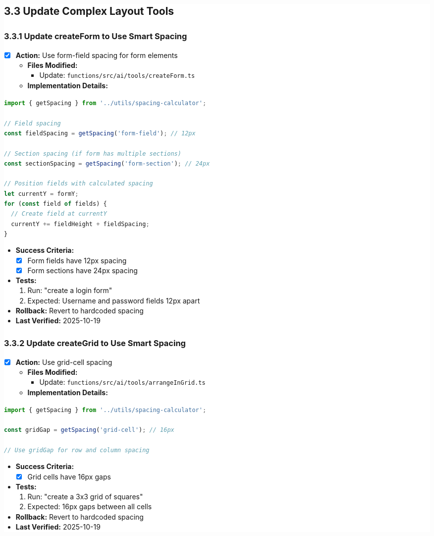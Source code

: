 
## 3.3 Update Complex Layout Tools

### 3.3.1 Update createForm to Use Smart Spacing
- [x] **Action:** Use form-field spacing for form elements
  - **Files Modified:**
    - Update: `functions/src/ai/tools/createForm.ts`
  - **Implementation Details:**
```typescript
import { getSpacing } from '../utils/spacing-calculator';

// Field spacing
const fieldSpacing = getSpacing('form-field'); // 12px

// Section spacing (if form has multiple sections)
const sectionSpacing = getSpacing('form-section'); // 24px

// Position fields with calculated spacing
let currentY = formY;
for (const field of fields) {
  // Create field at currentY
  currentY += fieldHeight + fieldSpacing;
}
```
  - **Success Criteria:**
    - [x] Form fields have 12px spacing
    - [x] Form sections have 24px spacing
  - **Tests:**
    1. Run: "create a login form"
    2. Expected: Username and password fields 12px apart
  - **Rollback:** Revert to hardcoded spacing
  - **Last Verified:** 2025-10-19

### 3.3.2 Update createGrid to Use Smart Spacing
- [x] **Action:** Use grid-cell spacing
  - **Files Modified:**
    - Update: `functions/src/ai/tools/arrangeInGrid.ts`
  - **Implementation Details:**
```typescript
import { getSpacing } from '../utils/spacing-calculator';

const gridGap = getSpacing('grid-cell'); // 16px

// Use gridGap for row and column spacing
```
  - **Success Criteria:**
    - [x] Grid cells have 16px gaps
  - **Tests:**
    1. Run: "create a 3x3 grid of squares"
    2. Expected: 16px gaps between all cells
  - **Rollback:** Revert to hardcoded spacing
  - **Last Verified:** 2025-10-19
